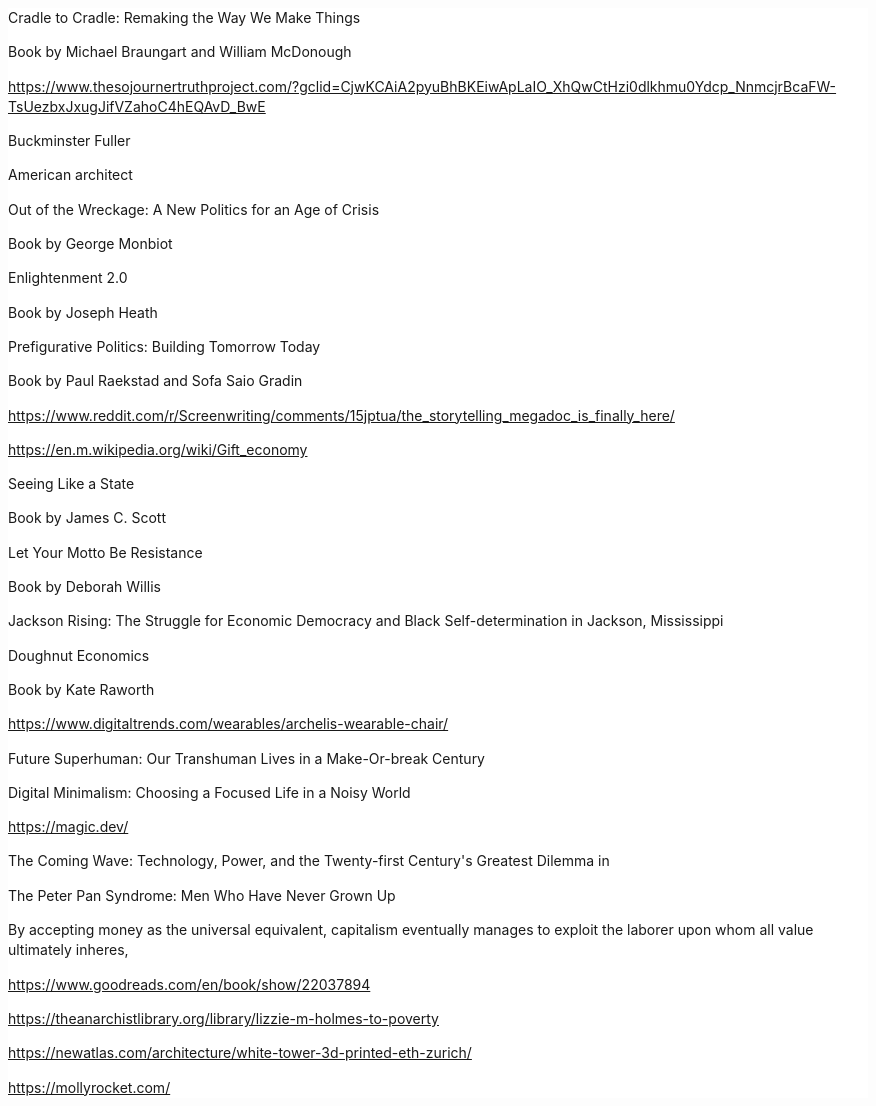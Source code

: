 Cradle to Cradle: Remaking the Way We Make Things

Book by Michael Braungart and William McDonough

https://www.thesojournertruthproject.com/?gclid=CjwKCAiA2pyuBhBKEiwApLaIO_XhQwCtHzi0dlkhmu0Ydcp_NnmcjrBcaFW-TsUezbxJxugJifVZahoC4hEQAvD_BwE

Buckminster Fuller

American architect

Out of the Wreckage: A New Politics for an Age of Crisis

Book by George Monbiot

Enlightenment 2.0

Book by Joseph Heath

Prefigurative Politics: Building Tomorrow Today

Book by Paul Raekstad and Sofa Saio Gradin

https://www.reddit.com/r/Screenwriting/comments/15jptua/the_storytelling_megadoc_is_finally_here/

https://en.m.wikipedia.org/wiki/Gift_economy

Seeing Like a State

Book by James C. Scott

Let Your Motto Be Resistance

Book by Deborah Willis

Jackson Rising: The Struggle for Economic Democracy and Black Self-determination in Jackson, Mississippi

Doughnut Economics

Book by Kate Raworth

https://www.digitaltrends.com/wearables/archelis-wearable-chair/

Future Superhuman: Our Transhuman Lives in a Make-Or-break Century

Digital Minimalism: Choosing a Focused Life in a Noisy World

https://magic.dev/

The Coming Wave: Technology, Power, and the Twenty-first Century's Greatest Dilemma in 

The Peter Pan Syndrome: Men Who Have Never Grown Up

By accepting money as the universal equivalent, capitalism eventually manages to exploit the laborer upon whom all value ultimately inheres,

https://www.goodreads.com/en/book/show/22037894

https://theanarchistlibrary.org/library/lizzie-m-holmes-to-poverty

https://newatlas.com/architecture/white-tower-3d-printed-eth-zurich/

https://mollyrocket.com/
